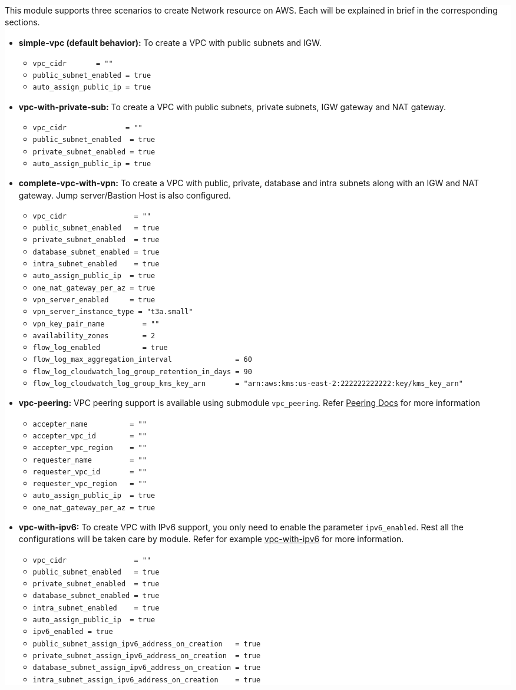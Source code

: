 This module supports three scenarios to create Network resource on AWS. Each will be explained in brief in the corresponding sections.

- **simple-vpc (default behavior):** To create a VPC with public subnets and IGW.
  - `vpc_cidr       = ""`
  - `public_subnet_enabled = true`
  - `auto_assign_public_ip = true`
- **vpc-with-private-sub:** To create a VPC with public subnets, private subnets, IGW gateway and NAT gateway.
  - `vpc_cidr              = ""`
  - `public_subnet_enabled  = true`
  - `private_subnet_enabled = true`
  - `auto_assign_public_ip = true`

- **complete-vpc-with-vpn:** To create a VPC with public, private, database and intra subnets along with an IGW and NAT gateway. Jump server/Bastion Host is also configured.
  - `vpc_cidr                = ""`
  - `public_subnet_enabled   = true`
  - `private_subnet_enabled  = true`
  - `database_subnet_enabled = true`
  - `intra_subnet_enabled    = true`
  - `auto_assign_public_ip  = true`
  - `one_nat_gateway_per_az = true`
  - `vpn_server_enabled     = true`
  - `vpn_server_instance_type = "t3a.small"`
  - `vpn_key_pair_name         = ""`
  - `availability_zones        = 2`
  - `flow_log_enabled          = true`
  - `flow_log_max_aggregation_interval               = 60`
  - `flow_log_cloudwatch_log_group_retention_in_days = 90`
  - `flow_log_cloudwatch_log_group_kms_key_arn       = "arn:aws:kms:us-east-2:222222222222:key/kms_key_arn"`

- **vpc-peering:** VPC peering support is available using submodule `vpc_peering`. Refer [Peering Docs](https://github.com/squareops/terraform-aws-vpc/tree/main/modules/vpc_peering) for more information
  - `accepter_name          = ""`
  - `accepter_vpc_id        = ""`
  - `accepter_vpc_region    = ""`
  - `requester_name         = ""`
  - `requester_vpc_id       = ""`
  - `requester_vpc_region   = ""`
  - `auto_assign_public_ip  = true`
  - `one_nat_gateway_per_az = true`

- **vpc-with-ipv6:** To create VPC with IPv6 support, you only need to enable the parameter `ipv6_enabled`. Rest all the configurations will be taken care by module. Refer for example [vpc-with-ipv6](https://github.com/squareops/terraform-aws-vpc/tree/main/examples/vpc-with-ipv6) for more information.
  - `vpc_cidr                = ""`
  - `public_subnet_enabled   = true`
  - `private_subnet_enabled  = true`
  - `database_subnet_enabled = true`
  - `intra_subnet_enabled    = true`
  - `auto_assign_public_ip  = true`
  - `ipv6_enabled = true`
  - `public_subnet_assign_ipv6_address_on_creation   = true`
  - `private_subnet_assign_ipv6_address_on_creation  = true`
  - `database_subnet_assign_ipv6_address_on_creation = true`
  - `intra_subnet_assign_ipv6_address_on_creation    = true`
